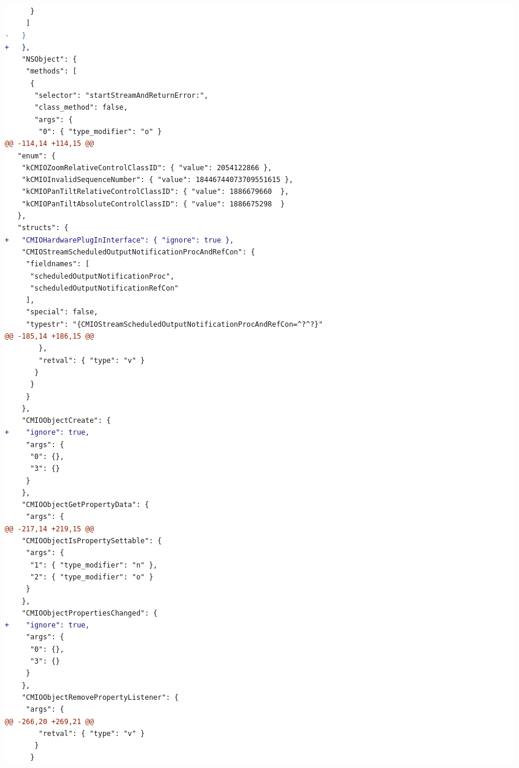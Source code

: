 ```diff
      }
     ]
-   }
+   },
    "NSObject": {
     "methods": [
      {
       "selector": "startStreamAndReturnError:",
       "class_method": false,
       "args": {
        "0": { "type_modifier": "o" }
@@ -114,14 +114,15 @@
   "enum": {
    "kCMIOZoomRelativeControlClassID": { "value": 2054122866 },
    "kCMIOInvalidSequenceNumber": { "value": 18446744073709551615 },
    "kCMIOPanTiltRelativeControlClassID": { "value": 1886679660  },
    "kCMIOPanTiltAbsoluteControlClassID": { "value": 1886675298  }
   },
   "structs": {
+   "CMIOHardwarePlugInInterface": { "ignore": true },
    "CMIOStreamScheduledOutputNotificationProcAndRefCon": {
     "fieldnames": [
      "scheduledOutputNotificationProc",
      "scheduledOutputNotificationRefCon"
     ],
     "special": false,
     "typestr": "{CMIOStreamScheduledOutputNotificationProcAndRefCon=^?^?}"
@@ -185,14 +186,15 @@
        },
        "retval": { "type": "v" }
       }
      }
     }
    },
    "CMIOObjectCreate": {
+    "ignore": true,
     "args": {
      "0": {},
      "3": {}
     }
    },
    "CMIOObjectGetPropertyData": {
     "args": {
@@ -217,14 +219,15 @@
    "CMIOObjectIsPropertySettable": {
     "args": {
      "1": { "type_modifier": "n" },
      "2": { "type_modifier": "o" }
     }
    },
    "CMIOObjectPropertiesChanged": {
+    "ignore": true,
     "args": {
      "0": {},
      "3": {}
     }
    },
    "CMIOObjectRemovePropertyListener": {
     "args": {
@@ -266,20 +269,21 @@
        "retval": { "type": "v" }
       }
      }
```